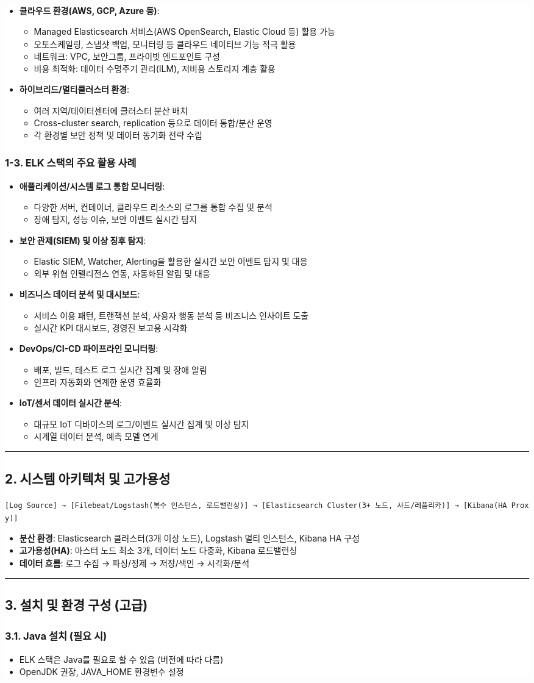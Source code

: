- **클라우드 환경(AWS, GCP, Azure 등)**:
    - Managed Elasticsearch 서비스(AWS OpenSearch, Elastic Cloud 등) 활용 가능
    - 오토스케일링, 스냅샷 백업, 모니터링 등 클라우드 네이티브 기능 적극 활용
    - 네트워크: VPC, 보안그룹, 프라이빗 엔드포인트 구성
    - 비용 최적화: 데이터 수명주기 관리(ILM), 저비용 스토리지 계층 활용

- **하이브리드/멀티클러스터 환경**:
    - 여러 지역/데이터센터에 클러스터 분산 배치
    - Cross-cluster search, replication 등으로 데이터 통합/분산 운영
    - 각 환경별 보안 정책 및 데이터 동기화 전략 수립

### 1-3. ELK 스택의 주요 활용 사례

- **애플리케이션/시스템 로그 통합 모니터링**:
    - 다양한 서버, 컨테이너, 클라우드 리소스의 로그를 통합 수집 및 분석
    - 장애 탐지, 성능 이슈, 보안 이벤트 실시간 탐지

- **보안 관제(SIEM) 및 이상 징후 탐지**:
    - Elastic SIEM, Watcher, Alerting을 활용한 실시간 보안 이벤트 탐지 및 대응
    - 외부 위협 인텔리전스 연동, 자동화된 알림 및 대응

- **비즈니스 데이터 분석 및 대시보드**:
    - 서비스 이용 패턴, 트랜잭션 분석, 사용자 행동 분석 등 비즈니스 인사이트 도출
    - 실시간 KPI 대시보드, 경영진 보고용 시각화

- **DevOps/CI-CD 파이프라인 모니터링**:
    - 배포, 빌드, 테스트 로그 실시간 집계 및 장애 알림
    - 인프라 자동화와 연계한 운영 효율화

- **IoT/센서 데이터 실시간 분석**:
    - 대규모 IoT 디바이스의 로그/이벤트 실시간 집계 및 이상 탐지
    - 시계열 데이터 분석, 예측 모델 연계

---

## 2. 시스템 아키텍처 및 고가용성

```
[Log Source] → [Filebeat/Logstash(복수 인스턴스, 로드밸런싱)] → [Elasticsearch Cluster(3+ 노드, 샤드/레플리카)] → [Kibana(HA Proxy)]
```

- **분산 환경**: Elasticsearch 클러스터(3개 이상 노드), Logstash 멀티 인스턴스, Kibana HA 구성
- **고가용성(HA)**: 마스터 노드 최소 3개, 데이터 노드 다중화, Kibana 로드밸런싱
- **데이터 흐름**: 로그 수집 → 파싱/정제 → 저장/색인 → 시각화/분석

---

## 3. 설치 및 환경 구성 (고급)

### 3.1. Java 설치 (필요 시)
- ELK 스택은 Java를 필요로 할 수 있음 (버전에 따라 다름)
- OpenJDK 권장, JAVA_HOME 환경변수 설정
